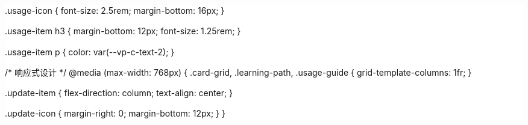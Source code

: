 .usage-icon {
  font-size: 2.5rem;
  margin-bottom: 16px;
}

.usage-item h3 {
  margin-bottom: 12px;
  font-size: 1.25rem;
}

.usage-item p {
  color: var(--vp-c-text-2);
}

/* 响应式设计 */
@media (max-width: 768px) {
  .card-grid,
  .learning-path,
  .usage-guide {
    grid-template-columns: 1fr;
  }
  
  .update-item {
    flex-direction: column;
    text-align: center;
  }
  
  .update-icon {
    margin-right: 0;
    margin-bottom: 12px;
  }
}
</style>
